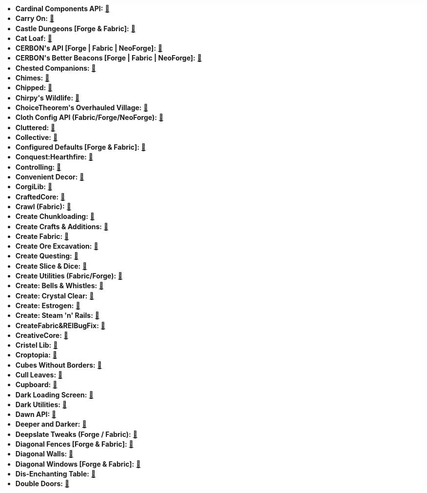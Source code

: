 * **Cardinal Components API:** [🔗](https://www.curseforge.com/minecraft/mc-mods/cardinal-components-api)
* **Carry On:** [🔗](https://www.curseforge.com/minecraft/mc-mods/carry-on)
* **Castle Dungeons \[Forge \& Fabric]:** [🔗](https://www.curseforge.com/minecraft/mc-mods/castle-dungeons)
* **Cat Loaf:** [🔗](https://www.curseforge.com/minecraft/mc-mods/cat-loaf)
* **CERBON's API \[Forge \| Fabric \| NeoForge]:** [🔗](https://www.curseforge.com/minecraft/mc-mods/cerbons-api)
* **CERBON's Better Beacons \[Forge \| Fabric \| NeoForge]:** [🔗](https://www.curseforge.com/minecraft/mc-mods/cerbons-better-beacons)
* **Chested Companions:** [🔗](https://www.curseforge.com/minecraft/mc-mods/chested-companions)
* **Chimes:** [🔗](https://www.curseforge.com/minecraft/mc-mods/chimes)
* **Chipped:** [🔗](https://www.curseforge.com/minecraft/mc-mods/chipped)
* **Chirpy's Wildlife:** [🔗](https://www.curseforge.com/minecraft/mc-mods/chirpys-wildlife)
* **ChoiceTheorem's Overhauled Village:** [🔗](https://www.curseforge.com/minecraft/mc-mods/choicetheorems-overhauled-village)
* **Cloth Config API (Fabric/Forge/NeoForge):** [🔗](https://www.curseforge.com/minecraft/mc-mods/cloth-config)
* **Cluttered:** [🔗](https://www.curseforge.com/minecraft/mc-mods/cluttered)
* **Collective:** [🔗](https://www.curseforge.com/minecraft/mc-mods/collective)
* **Configured Defaults \[Forge \& Fabric]:** [🔗](https://www.curseforge.com/minecraft/mc-mods/configured-defaults)
* **Conquest:Hearthfire:** [🔗](https://www.curseforge.com/minecraft/mc-mods/conquesthearthfire)
* **Controlling:** [🔗](https://www.curseforge.com/minecraft/mc-mods/controlling)
* **Convenient Decor:** [🔗](https://www.curseforge.com/minecraft/mc-mods/convenient-decor)
* **CorgiLib:** [🔗](https://www.curseforge.com/minecraft/mc-mods/corgilib)
* **CraftedCore:** [🔗](https://www.curseforge.com/minecraft/mc-mods/crafted-core)
* **Crawl (Fabric):** [🔗](https://www.curseforge.com/minecraft/mc-mods/crawl)
* **Create Chunkloading:** [🔗](https://www.curseforge.com/minecraft/mc-mods/create-chunkloading)
* **Create Crafts \& Additions:** [🔗](https://www.curseforge.com/minecraft/mc-mods/createaddition)
* **Create Fabric:** [🔗](https://www.curseforge.com/minecraft/mc-mods/create-fabric)
* **Create Ore Excavation:** [🔗](https://www.curseforge.com/minecraft/mc-mods/create-ore-excavation)
* **Create Questing:** [🔗](https://www.curseforge.com/minecraft/mc-mods/create-questing)
* **Create Slice \& Dice:** [🔗](https://www.curseforge.com/minecraft/mc-mods/slice-and-dice)
* **Create Utilities (Fabric/Forge):** [🔗](https://www.curseforge.com/minecraft/mc-mods/createutilities)
* **Create: Bells \& Whistles:** [🔗](https://www.curseforge.com/minecraft/mc-mods/bellsandwhistles)
* **Create: Crystal Clear:** [🔗](https://www.curseforge.com/minecraft/mc-mods/create-crystal-clear)
* **Create: Estrogen:** [🔗](https://www.curseforge.com/minecraft/mc-mods/estrogen)
* **Create: Steam 'n' Rails:** [🔗](https://www.curseforge.com/minecraft/mc-mods/create-steam-n-rails)
* **CreateFabric\&REIBugFix:** [🔗](https://www.curseforge.com/minecraft/mc-mods/createfabricreibugfix)
* **CreativeCore:** [🔗](https://www.curseforge.com/minecraft/mc-mods/creativecore)
* **Cristel Lib:** [🔗](https://www.curseforge.com/minecraft/mc-mods/cristel-lib)
* **Croptopia:** [🔗](https://www.curseforge.com/minecraft/mc-mods/croptopia)
* **Cubes Without Borders:** [🔗](https://www.curseforge.com/minecraft/mc-mods/cubes-without-borders)
* **Cull Leaves:** [🔗](https://www.curseforge.com/minecraft/mc-mods/cull-leaves)
* **Cupboard:** [🔗](https://www.curseforge.com/minecraft/mc-mods/cupboard)
* **Dark Loading Screen:** [🔗](https://www.curseforge.com/minecraft/mc-mods/dark-loading-screen)
* **Dark Utilities:** [🔗](https://www.curseforge.com/minecraft/mc-mods/dark-utilities)
* **Dawn API:** [🔗](https://www.curseforge.com/minecraft/mc-mods/dawn)
* **Deeper and Darker:** [🔗](https://www.curseforge.com/minecraft/mc-mods/deeperdarker)
* **Deepslate Tweaks (Forge / Fabric):** [🔗](https://www.curseforge.com/minecraft/mc-mods/deepslate-tweaks)
* **Diagonal Fences \[Forge \& Fabric]:** [🔗](https://www.curseforge.com/minecraft/mc-mods/diagonal-fences)
* **Diagonal Walls:** [🔗](https://www.curseforge.com/minecraft/mc-mods/diagonal-walls)
* **Diagonal Windows \[Forge \& Fabric]:** [🔗](https://www.curseforge.com/minecraft/mc-mods/diagonal-windows)
* **Dis\-Enchanting Table:** [🔗](https://www.curseforge.com/minecraft/mc-mods/dis-enchanting-table)
* **Double Doors:** [🔗](https://www.curseforge.com/minecraft/mc-mods/double-doors)